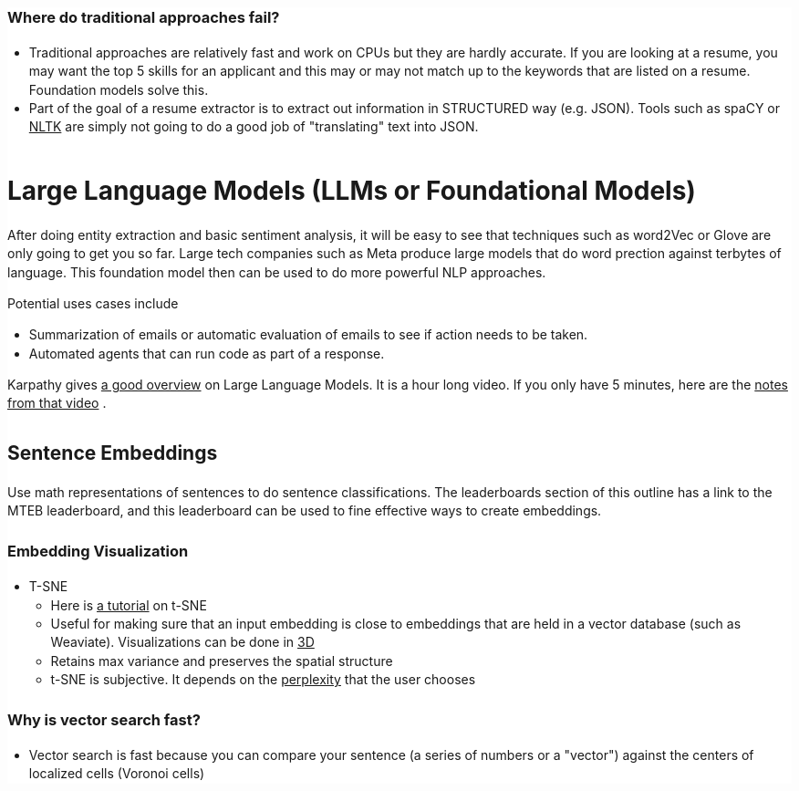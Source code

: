 


### Where do traditional approaches fail? 

* Traditional approaches are relatively fast and work on CPUs but they are hardly accurate. If you are looking at a resume, you may want the top 5 skills for an applicant and this may or may not match up to the keywords that are listed on a resume. Foundation models solve this. 
* Part of the goal of a resume extractor is to extract out information in STRUCTURED way (e.g. JSON). Tools such as spaCY or [NLTK](https://www.nltk.org/) are simply not going to do a good job of "translating" text into JSON. 



# Large Language Models (LLMs or Foundational Models) 
<a id="large-language-model-section"></a>

After doing entity extraction and basic sentiment analysis, it will be easy to see that techniques such as word2Vec or Glove are only going to get you so far. Large tech companies such as Meta produce large models that do word prection against terbytes of language. This foundation model then can be used to do more powerful NLP approaches. 

Potential uses cases include
* Summarization of emails or automatic evaluation of emails to see if action needs to be taken.
* Automated agents that can run code as part of a response. 

Karpathy gives [a good overview](https://www.youtube.com/watch?v=zjkBMFhNj_g&t=61s) on Large Language Models. It is a hour long video. If you only have 5 minutes, here are the [notes from that video](https://x.com/SarahChieng/status/1729569057475879103?s=20) . 

## Sentence Embeddings 

Use math representations of sentences to do sentence classifications. The leaderboards section of this outline has a link to the MTEB leaderboard, and this leaderboard can be used to fine effective ways to create embeddings.


### Embedding Visualization 

* T-SNE 
  * Here is [a tutorial](https://medium.com/@violante.andre/an-introduction-to-t-sne-with-python-example-47e6ae7dc58f) on t-SNE
  * Useful for making sure that an input embedding is close to embeddings that are held in a vector database (such as Weaviate). Visualizations can be done in [3D](https://stackoverflow.com/questions/52159617/tsne-3d-graph) 
  * Retains max variance and preserves the spatial structure
  * t-SNE is subjective. It depends on the [perplexity](https://www.reddit.com/r/datascience/comments/jzfhwa/tsne_usefulness/) that the user chooses

### Why is vector search fast? 

* Vector search is fast because you can compare your sentence (a series of numbers or a "vector") against the centers of localized cells (Voronoi cells)
